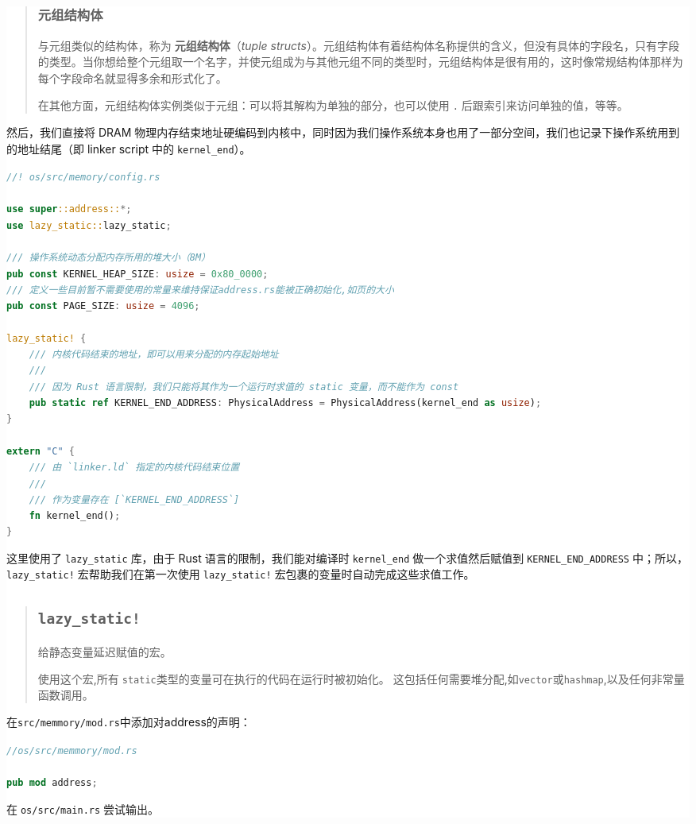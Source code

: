 > ### 元组结构体
>
> 与元组类似的结构体，称为 **元组结构体**（*tuple structs*）。元组结构体有着结构体名称提供的含义，但没有具体的字段名，只有字段的类型。当你想给整个元组取一个名字，并使元组成为与其他元组不同的类型时，元组结构体是很有用的，这时像常规结构体那样为每个字段命名就显得多余和形式化了。
>
> 在其他方面，元组结构体实例类似于元组：可以将其解构为单独的部分，也可以使用 `.` 后跟索引来访问单独的值，等等。

然后，我们直接将 DRAM 物理内存结束地址硬编码到内核中，同时因为我们操作系统本身也用了一部分空间，我们也记录下操作系统用到的地址结尾（即 linker script 中的 `kernel_end`）。

```rust
//! os/src/memory/config.rs

use super::address::*;
use lazy_static::lazy_static;

/// 操作系统动态分配内存所用的堆大小（8M）
pub const KERNEL_HEAP_SIZE: usize = 0x80_0000;
/// 定义一些目前暂不需要使用的常量来维持保证address.rs能被正确初始化,如页的大小
pub const PAGE_SIZE: usize = 4096;

lazy_static! {
    /// 内核代码结束的地址，即可以用来分配的内存起始地址
    ///
    /// 因为 Rust 语言限制，我们只能将其作为一个运行时求值的 static 变量，而不能作为 const
    pub static ref KERNEL_END_ADDRESS: PhysicalAddress = PhysicalAddress(kernel_end as usize);
}

extern "C" {
    /// 由 `linker.ld` 指定的内核代码结束位置
    ///
    /// 作为变量存在 [`KERNEL_END_ADDRESS`]
    fn kernel_end();
}
```

这里使用了 `lazy_static` 库，由于 Rust 语言的限制，我们能对编译时 `kernel_end` 做一个求值然后赋值到 `KERNEL_END_ADDRESS` 中；所以，`lazy_static!` 宏帮助我们在第一次使用 `lazy_static!` 宏包裹的变量时自动完成这些求值工作。

> ## `lazy_static!`
>
> 给静态变量延迟赋值的宏。
>
> 使用这个宏,所有 `static`类型的变量可在执行的代码在运行时被初始化。 这包括任何需要堆分配,如`vector`或`hashmap`,以及任何非常量函数调用。

在`src/memmory/mod.rs`中添加对address的声明：

```rust
//os/src/memmory/mod.rs

pub mod address;
```

在 `os/src/main.rs` 尝试输出。
